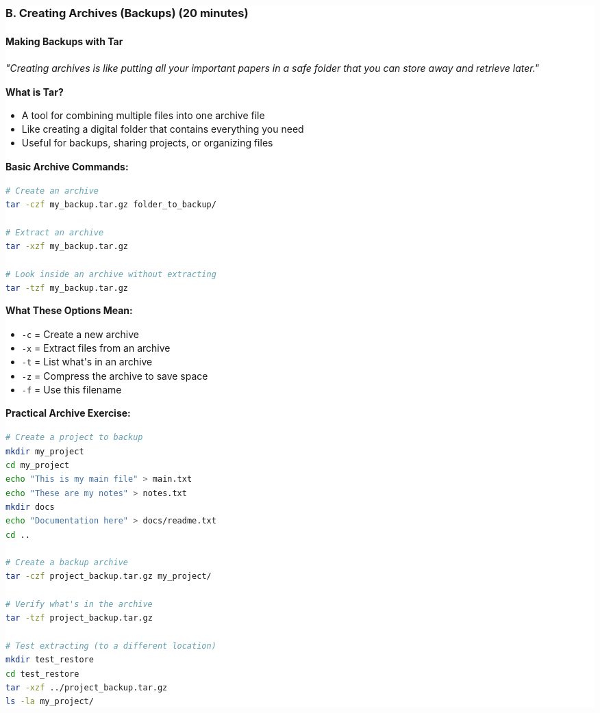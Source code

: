 
### **B. Creating Archives (Backups) (20 minutes)**

#### **Making Backups with Tar**
*"Creating archives is like putting all your important papers in a safe folder that you can store away and retrieve later."*

**What is Tar?**
- A tool for combining multiple files into one archive file
- Like creating a digital folder that contains everything you need
- Useful for backups, sharing projects, or organizing files

**Basic Archive Commands:**
```bash
# Create an archive
tar -czf my_backup.tar.gz folder_to_backup/

# Extract an archive
tar -xzf my_backup.tar.gz

# Look inside an archive without extracting
tar -tzf my_backup.tar.gz
```

**What These Options Mean:**
- `-c` = Create a new archive
- `-x` = Extract files from an archive
- `-t` = List what's in an archive
- `-z` = Compress the archive to save space
- `-f` = Use this filename

**Practical Archive Exercise:**
```bash
# Create a project to backup
mkdir my_project
cd my_project
echo "This is my main file" > main.txt
echo "These are my notes" > notes.txt
mkdir docs
echo "Documentation here" > docs/readme.txt
cd ..

# Create a backup archive
tar -czf project_backup.tar.gz my_project/

# Verify what's in the archive
tar -tzf project_backup.tar.gz

# Test extracting (to a different location)
mkdir test_restore
cd test_restore
tar -xzf ../project_backup.tar.gz
ls -la my_project/
```
